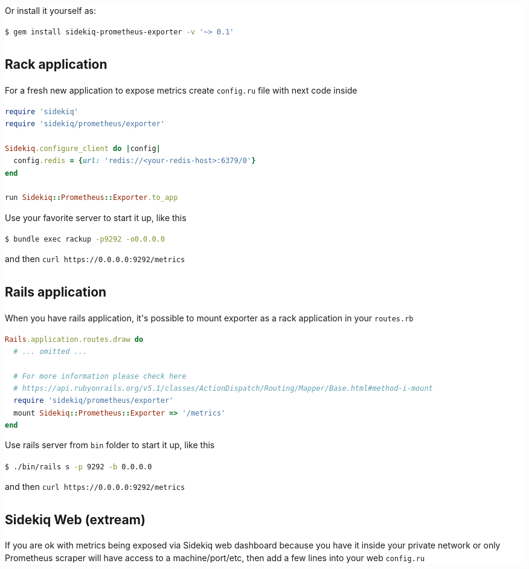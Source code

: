 Or install it yourself as:

```bash
$ gem install sidekiq-prometheus-exporter -v '~> 0.1'
```

## Rack application

For a fresh new application to expose metrics create `config.ru` file with
next code inside

```ruby
require 'sidekiq'
require 'sidekiq/prometheus/exporter'

Sidekiq.configure_client do |config|
  config.redis = {url: 'redis://<your-redis-host>:6379/0'}
end

run Sidekiq::Prometheus::Exporter.to_app
```

Use your favorite server to start it up, like this

```bash
$ bundle exec rackup -p9292 -o0.0.0.0
```

and then `curl https://0.0.0.0:9292/metrics`

## Rails application

When you have rails application, it's possible to mount exporter
as a rack application in your `routes.rb`

```ruby
Rails.application.routes.draw do
  # ... omitted ...

  # For more information please check here
  # https://api.rubyonrails.org/v5.1/classes/ActionDispatch/Routing/Mapper/Base.html#method-i-mount
  require 'sidekiq/prometheus/exporter'
  mount Sidekiq::Prometheus::Exporter => '/metrics'
end
```

Use rails server from `bin` folder to start it up, like this

```bash
$ ./bin/rails s -p 9292 -b 0.0.0.0
```

and then `curl https://0.0.0.0:9292/metrics`

## Sidekiq Web (extream)

If you are ok with metrics being exposed via Sidekiq web dashboard because
you have it inside your private network or only Prometheus scraper will have access
to a machine/port/etc, then add a few lines into your web `config.ru`
